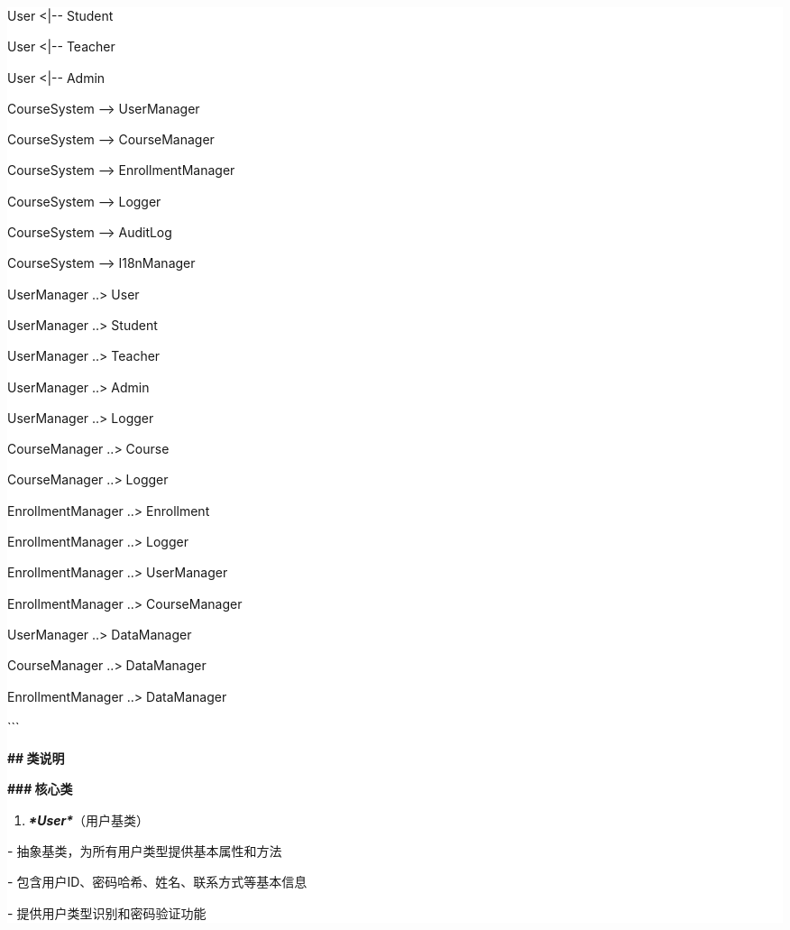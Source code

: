 
  User <|-- Student

  User <|-- Teacher

  User <|-- Admin

  CourseSystem --> UserManager

  CourseSystem --> CourseManager

  CourseSystem --> EnrollmentManager

  CourseSystem --> Logger

  CourseSystem --> AuditLog

  CourseSystem --> I18nManager

  

  UserManager ..> User

  UserManager ..> Student

  UserManager ..> Teacher

  UserManager ..> Admin

  UserManager ..> Logger

  

  CourseManager ..> Course

  CourseManager ..> Logger

  

  EnrollmentManager ..> Enrollment

  EnrollmentManager ..> Logger

  EnrollmentManager ..> UserManager

  EnrollmentManager ..> CourseManager

  

  UserManager ..> DataManager

  CourseManager ..> DataManager

  EnrollmentManager ..> DataManager

\```

**## 类说明**

**### 核心类**

1. ***\*User\****（用户基类）

  \- 抽象基类，为所有用户类型提供基本属性和方法

  \- 包含用户ID、密码哈希、姓名、联系方式等基本信息

  \- 提供用户类型识别和密码验证功能
